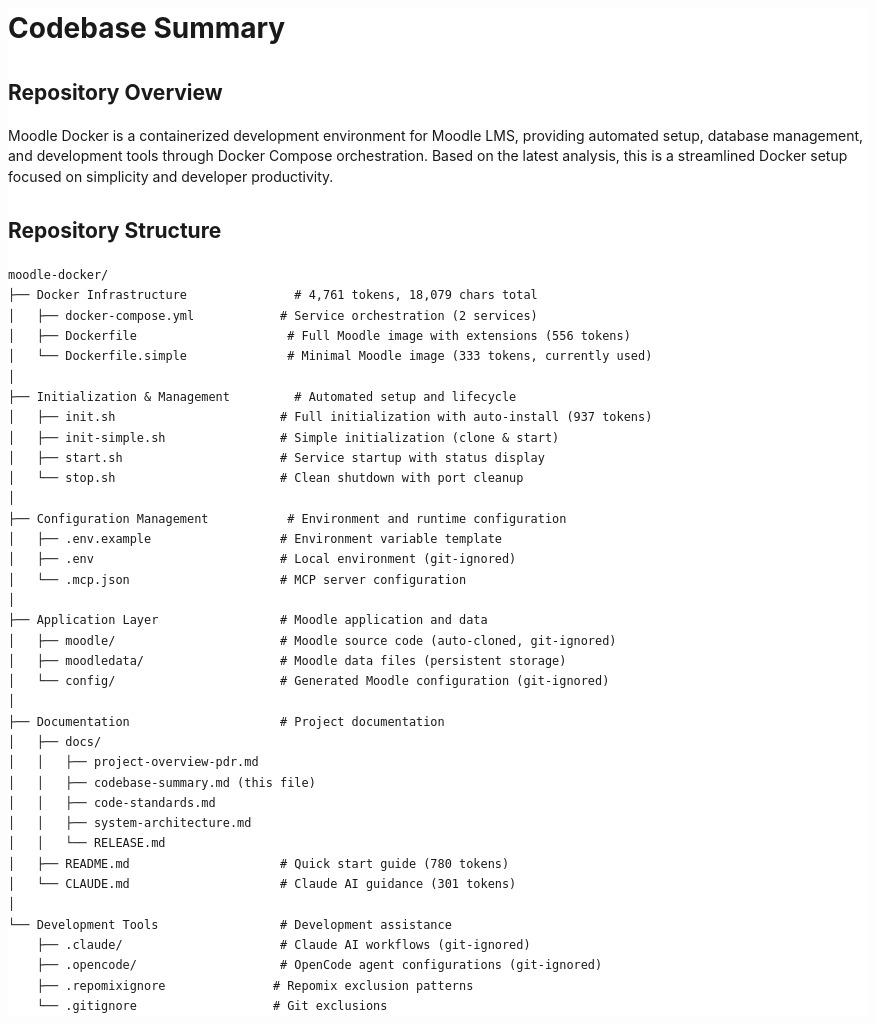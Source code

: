 # Codebase Summary

## Repository Overview

Moodle Docker is a containerized development environment for Moodle LMS, providing automated setup, database management, and development tools through Docker Compose orchestration. Based on the latest analysis, this is a streamlined Docker setup focused on simplicity and developer productivity.

## Repository Structure

```
moodle-docker/
├── Docker Infrastructure               # 4,761 tokens, 18,079 chars total
│   ├── docker-compose.yml            # Service orchestration (2 services)
│   ├── Dockerfile                     # Full Moodle image with extensions (556 tokens)
│   └── Dockerfile.simple              # Minimal Moodle image (333 tokens, currently used)
│
├── Initialization & Management         # Automated setup and lifecycle
│   ├── init.sh                       # Full initialization with auto-install (937 tokens)
│   ├── init-simple.sh                # Simple initialization (clone & start)
│   ├── start.sh                      # Service startup with status display
│   └── stop.sh                       # Clean shutdown with port cleanup
│
├── Configuration Management           # Environment and runtime configuration
│   ├── .env.example                  # Environment variable template
│   ├── .env                          # Local environment (git-ignored)
│   └── .mcp.json                     # MCP server configuration
│
├── Application Layer                 # Moodle application and data
│   ├── moodle/                       # Moodle source code (auto-cloned, git-ignored)
│   ├── moodledata/                   # Moodle data files (persistent storage)
│   └── config/                       # Generated Moodle configuration (git-ignored)
│
├── Documentation                     # Project documentation
│   ├── docs/
│   │   ├── project-overview-pdr.md
│   │   ├── codebase-summary.md (this file)
│   │   ├── code-standards.md
│   │   ├── system-architecture.md
│   │   └── RELEASE.md
│   ├── README.md                     # Quick start guide (780 tokens)
│   └── CLAUDE.md                     # Claude AI guidance (301 tokens)
│
└── Development Tools                 # Development assistance
    ├── .claude/                      # Claude AI workflows (git-ignored)
    ├── .opencode/                    # OpenCode agent configurations (git-ignored)
    ├── .repomixignore               # Repomix exclusion patterns
    └── .gitignore                   # Git exclusions
```
